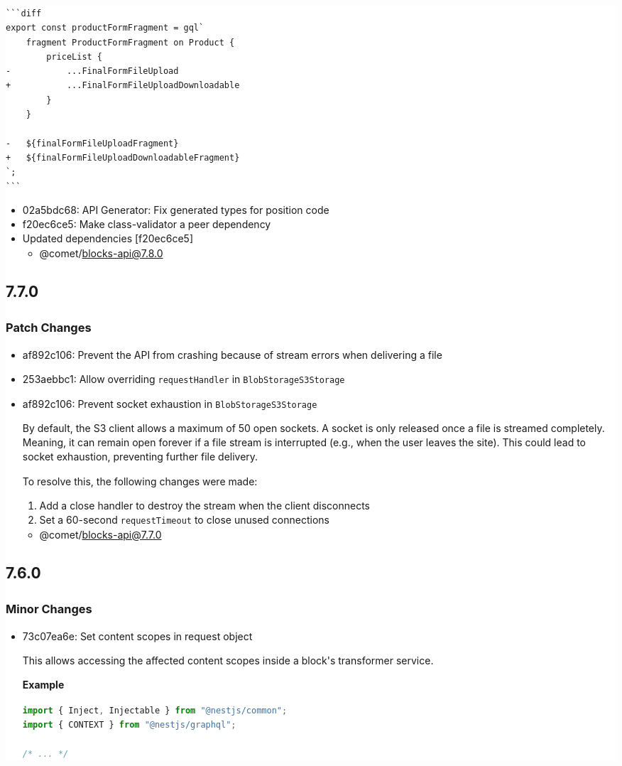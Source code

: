     ```diff
    export const productFormFragment = gql`
        fragment ProductFormFragment on Product {
            priceList {
    -           ...FinalFormFileUpload
    +           ...FinalFormFileUploadDownloadable
            }
        }

    -   ${finalFormFileUploadFragment}
    +   ${finalFormFileUploadDownloadableFragment}
    `;
    ```

- 02a5bdc68: API Generator: Fix generated types for position code
- f20ec6ce5: Make class-validator a peer dependency
- Updated dependencies [f20ec6ce5]
    - @comet/blocks-api@7.8.0

## 7.7.0

### Patch Changes

- af892c106: Prevent the API from crashing because of stream errors when delivering a file
- 253aebbc1: Allow overriding `requestHandler` in `BlobStorageS3Storage`
- af892c106: Prevent socket exhaustion in `BlobStorageS3Storage`

    By default, the S3 client allows a maximum of 50 open sockets.
    A socket is only released once a file is streamed completely.
    Meaning, it can remain open forever if a file stream is interrupted (e.g., when the user leaves the site).
    This could lead to socket exhaustion, preventing further file delivery.

    To resolve this, the following changes were made:
    1. Add a close handler to destroy the stream when the client disconnects
    2. Set a 60-second `requestTimeout` to close unused connections
    - @comet/blocks-api@7.7.0

## 7.6.0

### Minor Changes

- 73c07ea6e: Set content scopes in request object

    This allows accessing the affected content scopes inside a block's transformer service.

    **Example**

    ```ts
    import { Inject, Injectable } from "@nestjs/common";
    import { CONTEXT } from "@nestjs/graphql";

    /* ... */

